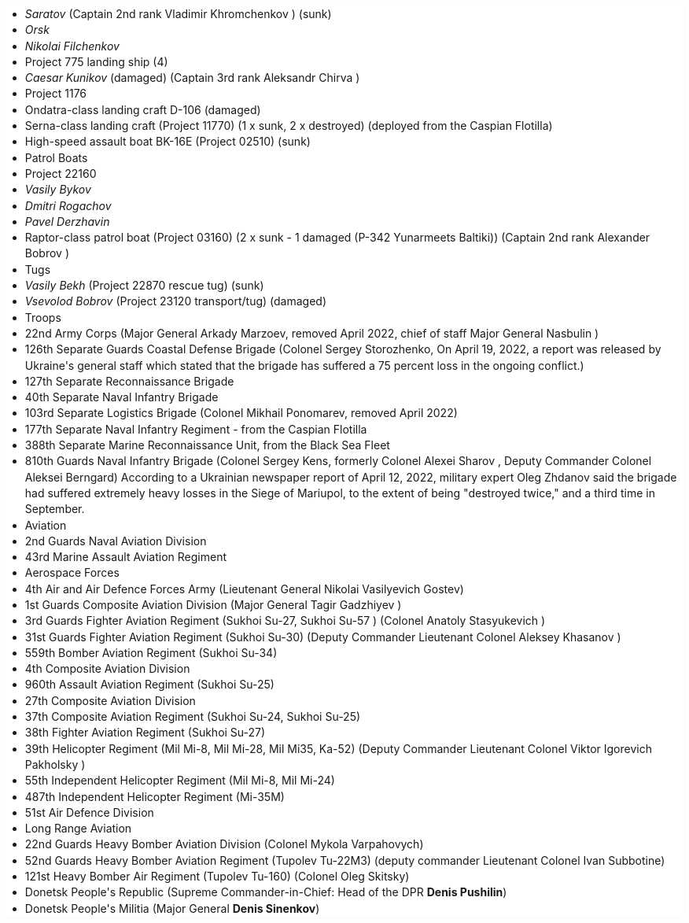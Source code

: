 - _Saratov_ (Captain 2nd rank Vladimir Khromchenkov ) (sunk)
- _Orsk_
- _Nikolai Filchenkov_
- Project 775 landing ship (4)
- _Caesar Kunikov_ (damaged) (Captain 3rd rank Aleksandr Chirva )
- Project 1176
- Ondatra-class landing craft D-106 (damaged)
- Serna-class landing craft (Project 11770) (1 x sunk, 2 x destroyed) (deployed from the Caspian Flotilla)
- High-speed assault boat BK-16E (Project 02510) (sunk)
- Patrol Boats
- Project 22160
- _Vasily Bykov_
- _Dmitri Rogachov_
- _Pavel Derzhavin_
- Raptor-class patrol boat (Project 03160) (2 x sunk - 1 damaged (P-342 Yunarmeets Baltiki)) (Captain 2nd rank Alexander Bobrov )
- Tugs
- _Vasily Bekh_ (Project 22870 rescue tug) (sunk)
- _Vsevolod Bobrov_ (Project 23120 transport/tug) (damaged)
- Troops
- 22nd Army Corps (Major General Arkady Marzoev, removed April 2022, chief of staff Major General Nasbulin )
- 126th Separate Guards Coastal Defense Brigade (Colonel Sergey Storozhenko, On April 19, 2022, a report was released by Ukraine's general staff which stated that the brigade has suffered a 75 percent loss in the ongoing conflict.)
- 127th Separate Reconnaissance Brigade
- 40th Separate Naval Infantry Brigade
- 103rd Separate Logistics Brigade (Colonel Mikhail Ponomarev, removed April 2022)
- 177th Separate Naval Infantry Regiment - from the Caspian Flotilla
- 388th Separate Marine Reconnaissance Unit, from the Black Sea Fleet
- 810th Guards Naval Infantry Brigade (Colonel Sergey Kens, formerly Colonel Alexei Sharov , Deputy Commander Colonel Aleksei Berngard) According to a Ukrainian newspaper report of April 12, 2022, military expert Oleg Zhdanov said the brigade had suffered extremely heavy losses in the Siege of Mariupol, to the extent of being "destroyed twice," and a third time in September.
- Aviation
- 2nd Guards Naval Aviation Division
- 43rd Marine Assault Aviation Regiment
- Aerospace Forces
- 4th Air and Air Defence Forces Army (Lieutenant General Nikolai Vasilyevich Gostev)
- 1st Guards Composite Aviation Division (Major General Tagir Gadzhiyev )
- 3rd Guards Fighter Aviation Regiment (Sukhoi Su-27, Sukhoi Su-57 ) (Colonel Anatoly Stasyukevich )
- 31st Guards Fighter Aviation Regiment (Sukhoi Su-30) (Deputy Commander Lieutenant Colonel Aleksey Khasanov )
- 559th Bomber Aviation Regiment (Sukhoi Su-34)
- 4th Composite Aviation Division
- 960th Assault Aviation Regiment (Sukhoi Su-25)
- 27th Composite Aviation Division
- 37th Composite Aviation Regiment (Sukhoi Su-24, Sukhoi Su-25)
- 38th Fighter Aviation Regiment (Sukhoi Su-27)
- 39th Helicopter Regiment (Mil Mi-8, Mil Mi-28, Mil Mi35, Ka-52) (Deputy Commander Lieutenant Colonel Viktor Igorevich Pakholsky )
- 55th Independent Helicopter Regiment (Mil Mi-8, Mil Mi-24)
- 487th Independent Helicopter Regiment (Mi-35M)
- 51st Air Defence Division
- Long Range Aviation
- 22nd Guards Heavy Bomber Aviation Division (Colonel Mykola Varpahovych)
- 52nd Guards Heavy Bomber Aviation Regiment (Tupolev Tu-22M3) (deputy commander Lieutenant Colonel Ivan Subbotine)
- 121st Heavy Bomber Air Regiment (Tupolev Tu-160) (Colonel Oleg Skitsky)
- Donetsk People's Republic (Supreme Commander-in-Chief: Head of the DPR **Denis Pushilin**)
- Donetsk People's Militia (Major General **Denis Sinenkov**)